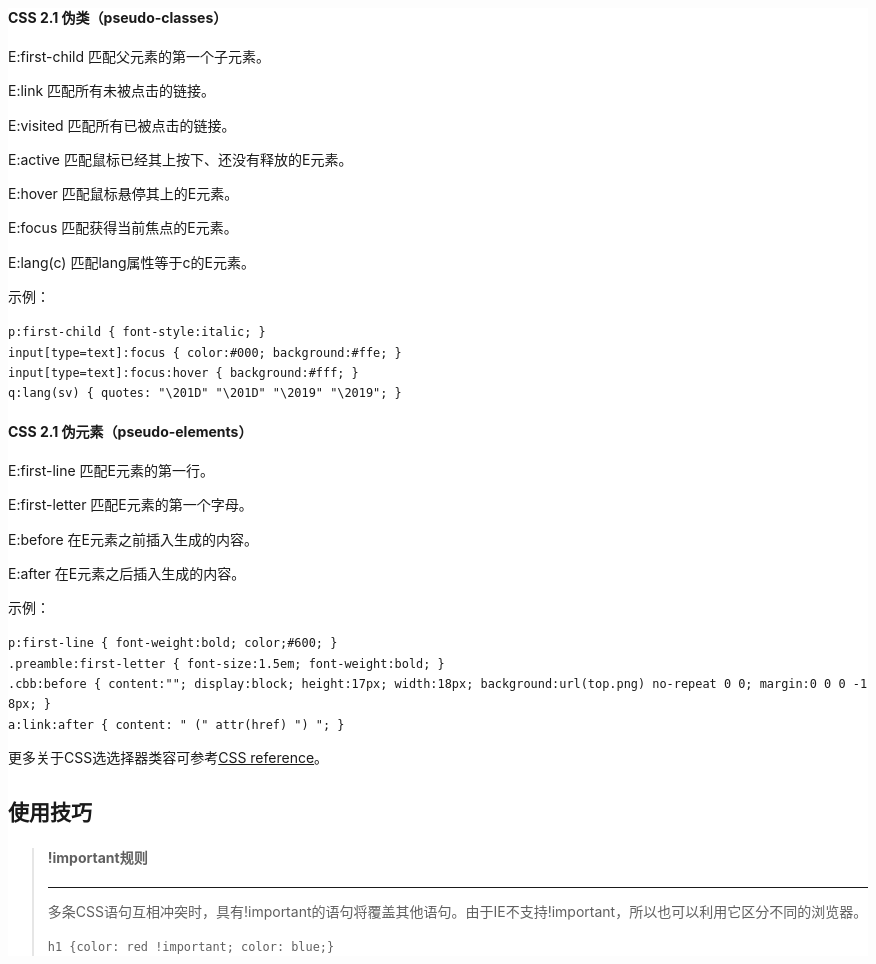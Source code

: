 #### CSS 2.1 伪类（pseudo-classes） 

E:first-child 
匹配父元素的第一个子元素。 

E:link 
匹配所有未被点击的链接。 

E:visited 
匹配所有已被点击的链接。 

E:active 
匹配鼠标已经其上按下、还没有释放的E元素。 

E:hover 
匹配鼠标悬停其上的E元素。 

E:focus 
匹配获得当前焦点的E元素。 

E:lang(c) 
匹配lang属性等于c的E元素。 

示例： 
    
    p:first-child { font-style:italic; }
    input[type=text]:focus { color:#000; background:#ffe; }
    input[type=text]:focus:hover { background:#fff; }
    q:lang(sv) { quotes: "\201D" "\201D" "\2019" "\2019"; }

#### CSS 2.1 伪元素（pseudo-elements） 

E:first-line 
匹配E元素的第一行。 

E:first-letter 
匹配E元素的第一个字母。 

E:before 
在E元素之前插入生成的内容。 

E:after 
在E元素之后插入生成的内容。 

示例： 
    
    p:first-line { font-weight:bold; color;#600; }
    .preamble:first-letter { font-size:1.5em; font-weight:bold; }
    .cbb:before { content:""; display:block; height:17px; width:18px; background:url(top.png) no-repeat 0 0; margin:0 0 0 -18px; }
    a:link:after { content: " (" attr(href) ") "; }

更多关于CSS选选择器类容可参考[CSS reference][40]。 

   [40]: https://developer.mozilla.org/en-US/docs/Web/CSS/Reference

## 使用技巧 

> #### !important规则 
> 
> * * *
> 
> 多条CSS语句互相冲突时，具有!important的语句将覆盖其他语句。由于IE不支持!important，所以也可以利用它区分不同的浏览器。 
>     
>     h1 {color: red !important; color: blue;}


   [10]: https://developer.mozilla.org/en-US/docs/Web/CSS (Cascading Style Sheets)
   [11]: http://www.w3.org/Style/CSS/ (Cascading Style Sheets home page)
   [12]: http://www.w3school.com.cn/css/index.asp (CSS 教程)
   [13]: http://jiyeqian.bitbucket.org/assets/images/2014-10-25-css-essential_css-syntax-ruleset.png
   [14]: http://www.w3.org/TR/2001/WD-css3-values-20010713/#specified (Specified, computed, and actual values)
   [15]: http://www.w3.org/TR/CSS2/cascade.html#value-stages (Specified, computed, and actual values)
   [17]: https://developer.mozilla.org/en-US/docs/Web/CSS/length (<length>)
   [18]: https://developer.mozilla.org/en-US/docs/Web/CSS/percentage (<percentage>)
   [19]: https://developer.mozilla.org/en-US/docs/Web/CSS/percentage (<percentage>)
   [20]: http://jiyeqian.bitbucket.org/assets/images/2014-10-25-css-essential_border1.png
   [21]: http://jiyeqian.bitbucket.org/assets/images/2014-10-25-css-essential_border2.png
   [22]: http://jiyeqian.bitbucket.org/assets/images/2014-10-25-css-essential_border3.png
   [23]: http://jiyeqian.bitbucket.org/assets/images/2014-10-25-css-essential_border4.png
   [24]: https://developer.mozilla.org/en-US/docs/Web/CSS/box_model
   [26]: https://developer.mozilla.org/en-US/docs/Web/HTML/Inline_elemente
   [28]: http://jiyeqian.bitbucket.org/assets/images/2014-10-25-css-essential_box_model.gif
   [30]: https://developer.mozilla.org/en-US/docs/Web/Guide/CSS/Visual_formatting_model
   [31]: http://jiyeqian.bitbucket.org/assets/images/2014-10-25-css-essential_css-syntax-ruleset_line_box.jpeg
   [32]: http://jiyeqian.bitbucket.org/assets/images/2014-10-25-css-essential_relative.png
   [33]: http://jiyeqian.bitbucket.org/assets/images/2014-10-25-css-essential_floats.png
   [34]: http://jiyeqian.bitbucket.org/assets/images/2014-10-25-css-essential_clearfloat1.png
   [35]: http://jiyeqian.bitbucket.org/assets/images/2014-10-25-css-essential_absolute.png
   [36]: http://kayosite.com/remove-floating-style-in-detail.html
   [37]: http://jiyeqian.bitbucket.org/assets/images/../html/clearfloat.html
   [38]: http://www.cnblogs.com/leejersey/p/3991400.html
   [39]: http://jiyeqian.bitbucket.org/assets/images/../html/bfc.html
   [41]: http://lesscss.org
   [42]: http://sass-lang.com
   [43]: http://lesscss.org
   [44]: http://www.bootcss.com/p/lesscss/ (LESS « 一种动态样式语言)
   [45]: http://sass-lang.com
   [46]: http://compass-style.org
   [47]: http://www.ruanyifeng.com/blog/2012/06/sass.html (SASS用法指南)
   [48]: http://www.ruanyifeng.com/blog/2012/11/compass.html (Compass用法指南)
   [49]: https://developer.mozilla.org/en-US/docs/Web/CSS (Cascading Style Sheets)
   [50]: http://www.w3.org/Style/CSS/ (Cascading Style Sheets home page)
   [51]: http://www.w3school.com.cn/css/index.asp (CSS 教程)
   [52]: http://www.w3.org/TR/2001/WD-css3-values-20010713/#specified (Specified, computed, and actual values)
   [53]: http://www.w3.org/TR/css3-values/ (CSS Values and Units Module Level 3)
   [54]: http://www.w3.org/TR/2011/REC-css3-color-20110607/
   [55]: http://dev.w3.org/csswg/css-box/
   [56]: http://dev.w3.org/csswg/css-grid/
   [57]: http://dev.w3.org/csswg/css-flexbox/
   [58]: http://www.ruanyifeng.com/blog/2010/03/css_cookbook.html
   [59]: http://www.ruanyifeng.com/blog/2009/03/css_selectors.html
   [60]: http://www.cnblogs.com/cuishengli/archive/2012/06/22/2558859.html
   [61]: http://www.cnblogs.com/leejersey/p/3991400.html
   [62]: http://kayosite.com/remove-floating-style-in-detail.html
   [63]: http://www.catswhocode.com/blog/8-css-preprocessors-to-speed-up-development-time (8 CSS preprocessors to speed up development time)
   [64]: http://www.bootcss.com/p/lesscss/ (LESS « 一种动态样式语言)
   [65]: http://www.ruanyifeng.com/blog/2012/06/sass.html (SASS用法指南)
   [66]: http://www.ruanyifeng.com/blog/2012/11/compass.html (Compass用法指南)